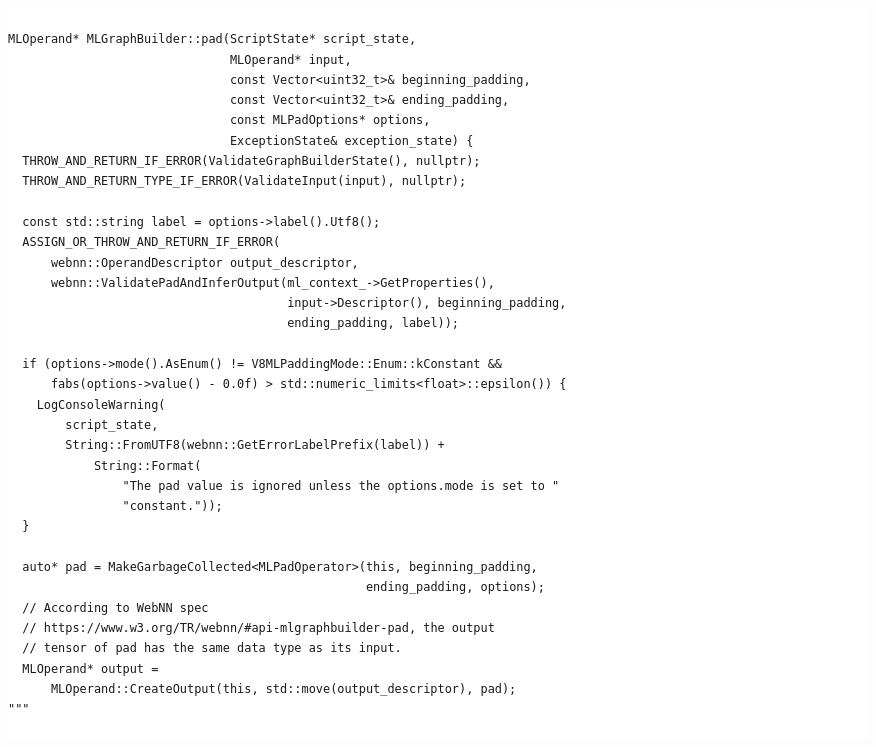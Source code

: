 ```

MLOperand* MLGraphBuilder::pad(ScriptState* script_state,
                               MLOperand* input,
                               const Vector<uint32_t>& beginning_padding,
                               const Vector<uint32_t>& ending_padding,
                               const MLPadOptions* options,
                               ExceptionState& exception_state) {
  THROW_AND_RETURN_IF_ERROR(ValidateGraphBuilderState(), nullptr);
  THROW_AND_RETURN_TYPE_IF_ERROR(ValidateInput(input), nullptr);

  const std::string label = options->label().Utf8();
  ASSIGN_OR_THROW_AND_RETURN_IF_ERROR(
      webnn::OperandDescriptor output_descriptor,
      webnn::ValidatePadAndInferOutput(ml_context_->GetProperties(),
                                       input->Descriptor(), beginning_padding,
                                       ending_padding, label));

  if (options->mode().AsEnum() != V8MLPaddingMode::Enum::kConstant &&
      fabs(options->value() - 0.0f) > std::numeric_limits<float>::epsilon()) {
    LogConsoleWarning(
        script_state,
        String::FromUTF8(webnn::GetErrorLabelPrefix(label)) +
            String::Format(
                "The pad value is ignored unless the options.mode is set to "
                "constant."));
  }

  auto* pad = MakeGarbageCollected<MLPadOperator>(this, beginning_padding,
                                                  ending_padding, options);
  // According to WebNN spec
  // https://www.w3.org/TR/webnn/#api-mlgraphbuilder-pad, the output
  // tensor of pad has the same data type as its input.
  MLOperand* output =
      MLOperand::CreateOutput(this, std::move(output_descriptor), pad);
"""


```